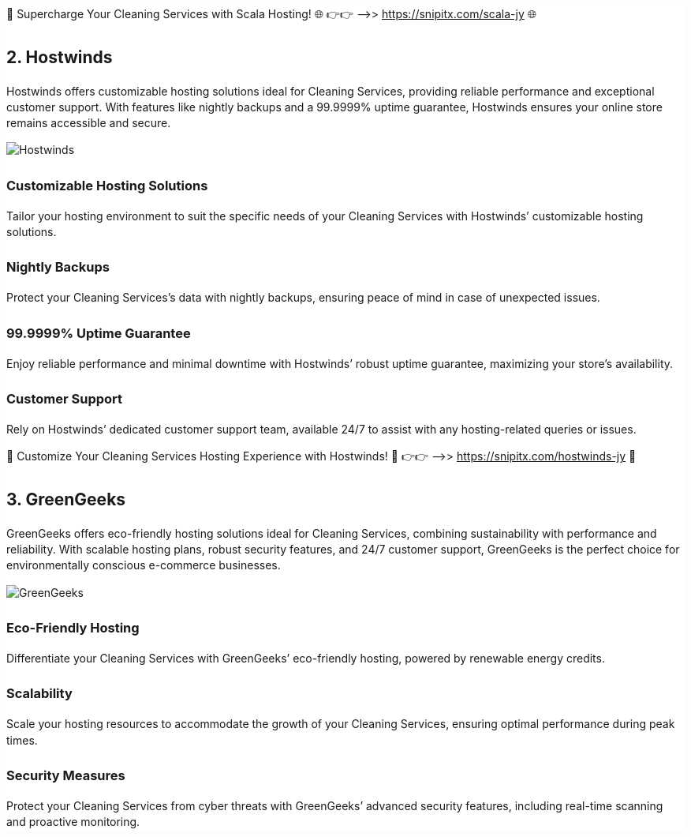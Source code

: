 🚀 Supercharge Your Cleaning Services with Scala Hosting! 🌐
👉👉 -->> https://snipitx.com/scala-jy 🌐

## 2. Hostwinds

Hostwinds offers customizable hosting solutions ideal for Cleaning Services, providing reliable performance and exceptional customer support. With features like nightly backups and a 99.9999% uptime guarantee, Hostwinds ensures your online store remains accessible and secure.

![Hostwinds](https://i.imgur.com/53aSNXx.jpeg "Hostwinds Hosting")

### Customizable Hosting Solutions
Tailor your hosting environment to suit the specific needs of your Cleaning Services with Hostwinds’ customizable hosting solutions.

### Nightly Backups
Protect your Cleaning Services’s data with nightly backups, ensuring peace of mind in case of unexpected issues.

### 99.9999% Uptime Guarantee
Enjoy reliable performance and minimal downtime with Hostwinds’ robust uptime guarantee, maximizing your store’s availability.

### Customer Support
Rely on Hostwinds’ dedicated customer support team, available 24/7 to assist with any hosting-related queries or issues.

🌟 Customize Your Cleaning Services Hosting Experience with Hostwinds! 🚀
👉👉 -->> https://snipitx.com/hostwinds-jy 🚀


## 3. GreenGeeks

GreenGeeks offers eco-friendly hosting solutions ideal for Cleaning Services, combining sustainability with performance and reliability. With scalable hosting plans, robust security features, and 24/7 customer support, GreenGeeks is the perfect choice for environmentally conscious e-commerce businesses.

![GreenGeeks](https://i.imgur.com/eEwuntu.jpg "GreenGeeks Hosting")

### Eco-Friendly Hosting
Differentiate your Cleaning Services with GreenGeeks’ eco-friendly hosting, powered by renewable energy credits.

### Scalability
Scale your hosting resources to accommodate the growth of your Cleaning Services, ensuring optimal performance during peak times.

### Security Measures
Protect your Cleaning Services from cyber threats with GreenGeeks’ advanced security features, including real-time scanning and proactive monitoring.

